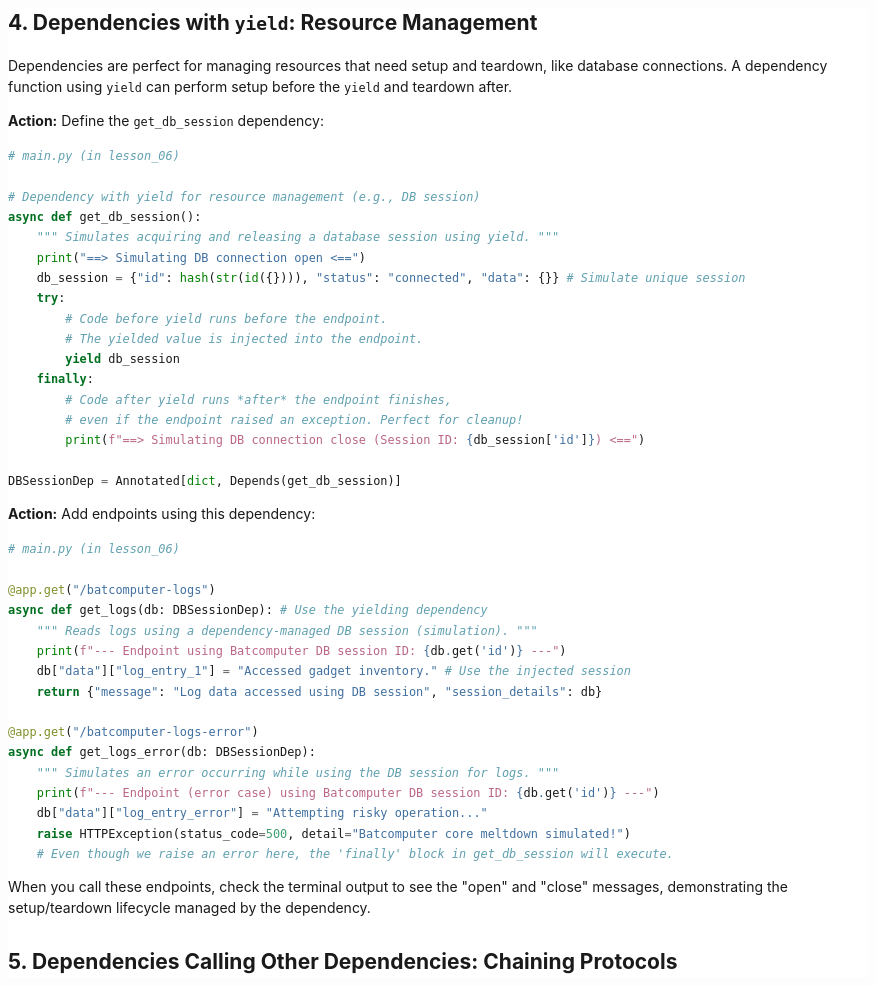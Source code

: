 ## 4. Dependencies with `yield`: Resource Management

Dependencies are perfect for managing resources that need setup and teardown, like database connections. A dependency function using `yield` can perform setup before the `yield` and teardown after.

**Action:** Define the `get_db_session` dependency:

```python
# main.py (in lesson_06)

# Dependency with yield for resource management (e.g., DB session)
async def get_db_session():
    """ Simulates acquiring and releasing a database session using yield. """
    print("==> Simulating DB connection open <==")
    db_session = {"id": hash(str(id({}))), "status": "connected", "data": {}} # Simulate unique session
    try:
        # Code before yield runs before the endpoint.
        # The yielded value is injected into the endpoint.
        yield db_session
    finally:
        # Code after yield runs *after* the endpoint finishes,
        # even if the endpoint raised an exception. Perfect for cleanup!
        print(f"==> Simulating DB connection close (Session ID: {db_session['id']}) <==")

DBSessionDep = Annotated[dict, Depends(get_db_session)]
```

**Action:** Add endpoints using this dependency:

```python
# main.py (in lesson_06)

@app.get("/batcomputer-logs")
async def get_logs(db: DBSessionDep): # Use the yielding dependency
    """ Reads logs using a dependency-managed DB session (simulation). """
    print(f"--- Endpoint using Batcomputer DB session ID: {db.get('id')} ---")
    db["data"]["log_entry_1"] = "Accessed gadget inventory." # Use the injected session
    return {"message": "Log data accessed using DB session", "session_details": db}

@app.get("/batcomputer-logs-error")
async def get_logs_error(db: DBSessionDep):
    """ Simulates an error occurring while using the DB session for logs. """
    print(f"--- Endpoint (error case) using Batcomputer DB session ID: {db.get('id')} ---")
    db["data"]["log_entry_error"] = "Attempting risky operation..."
    raise HTTPException(status_code=500, detail="Batcomputer core meltdown simulated!")
    # Even though we raise an error here, the 'finally' block in get_db_session will execute.
```
When you call these endpoints, check the terminal output to see the "open" and "close" messages, demonstrating the setup/teardown lifecycle managed by the dependency.

## 5. Dependencies Calling Other Dependencies: Chaining Protocols
